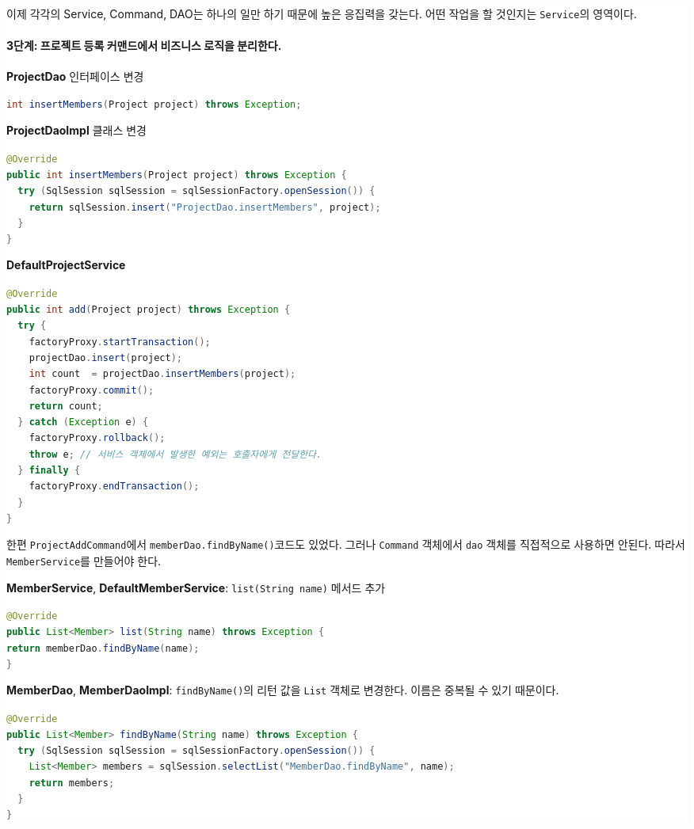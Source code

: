 이제 각각의 Service, Command, DAO는 하나의 일만 하기 때문에 높은 응집력을 갖는다. 어떤 작업을 할 것인지는 `Service`의 영역이다. 

#### 3단계: 프로젝트 등록 커맨드에서 비즈니스 로직을 분리한다.

**ProjectDao** 인터페이스 변경

```java
int insertMembers(Project project) throws Exception;
```

**ProjectDaoImpl** 클래스 변경

```java
@Override
public int insertMembers(Project project) throws Exception {
  try (SqlSession sqlSession = sqlSessionFactory.openSession()) {
    return sqlSession.insert("ProjectDao.insertMembers", project);
  }
}
```

**DefaultProjectService**

```java
@Override
public int add(Project project) throws Exception {
  try {
    factoryProxy.startTransaction();
    projectDao.insert(project);      
    int count  = projectDao.insertMembers(project);
    factoryProxy.commit();
    return count;
  } catch (Exception e) {
    factoryProxy.rollback();
    throw e; // 서비스 객체에서 발생한 예외는 호출자에게 전달한다.
  } finally {
    factoryProxy.endTransaction();
  }
}
```

한편 `ProjectAddCommand`에서 `memberDao.findByName()`코드도 있었다. 그러나 `Command` 객체에서 `dao` 객체를 직접적으로 사용하면 안된다. 따라서 `MemberService`를 만들어야 한다. 

**MemberService**, **DefaultMemberService**: `list(String name)` 메서드 추가

```java
@Override
public List<Member> list(String name) throws Exception {
return memberDao.findByName(name);
}
```

**MemberDao**, **MemberDaoImpl**: `findByName()`의 리턴 값을 `List` 객체로 변경한다. 이름은 중복될 수 있기 때문이다.

```java
@Override
public List<Member> findByName(String name) throws Exception {
  try (SqlSession sqlSession = sqlSessionFactory.openSession()) {
    List<Member> members = sqlSession.selectList("MemberDao.findByName", name);
    return members;
  }
}
```
